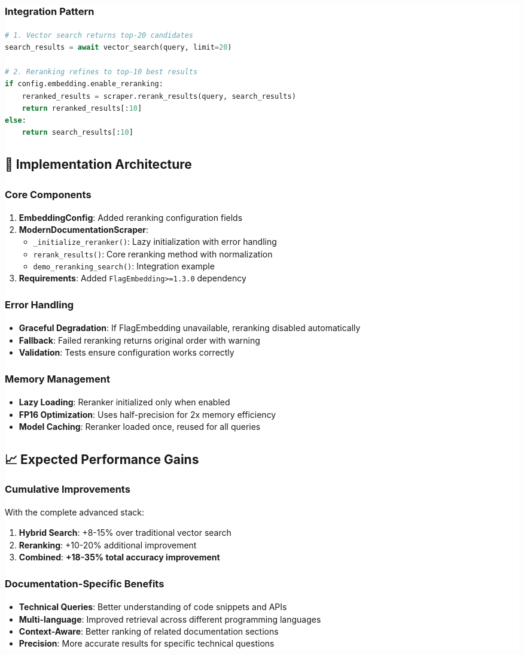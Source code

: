 ### Integration Pattern

```python
# 1. Vector search returns top-20 candidates
search_results = await vector_search(query, limit=20)

# 2. Reranking refines to top-10 best results
if config.embedding.enable_reranking:
    reranked_results = scraper.rerank_results(query, search_results)
    return reranked_results[:10]
else:
    return search_results[:10]
```

## 🔧 Implementation Architecture

### Core Components

1. **EmbeddingConfig**: Added reranking configuration fields
2. **ModernDocumentationScraper**:
   - `_initialize_reranker()`: Lazy initialization with error handling
   - `rerank_results()`: Core reranking method with normalization
   - `demo_reranking_search()`: Integration example
3. **Requirements**: Added `FlagEmbedding>=1.3.0` dependency

### Error Handling

- **Graceful Degradation**: If FlagEmbedding unavailable, reranking disabled automatically
- **Fallback**: Failed reranking returns original order with warning
- **Validation**: Tests ensure configuration works correctly

### Memory Management

- **Lazy Loading**: Reranker initialized only when enabled
- **FP16 Optimization**: Uses half-precision for 2x memory efficiency
- **Model Caching**: Reranker loaded once, reused for all queries

## 📈 Expected Performance Gains

### Cumulative Improvements

With the complete advanced stack:

1. **Hybrid Search**: +8-15% over traditional vector search
2. **Reranking**: +10-20% additional improvement
3. **Combined**: **+18-35% total accuracy improvement**

### Documentation-Specific Benefits

- **Technical Queries**: Better understanding of code snippets and APIs
- **Multi-language**: Improved retrieval across different programming languages
- **Context-Aware**: Better ranking of related documentation sections
- **Precision**: More accurate results for specific technical questions

